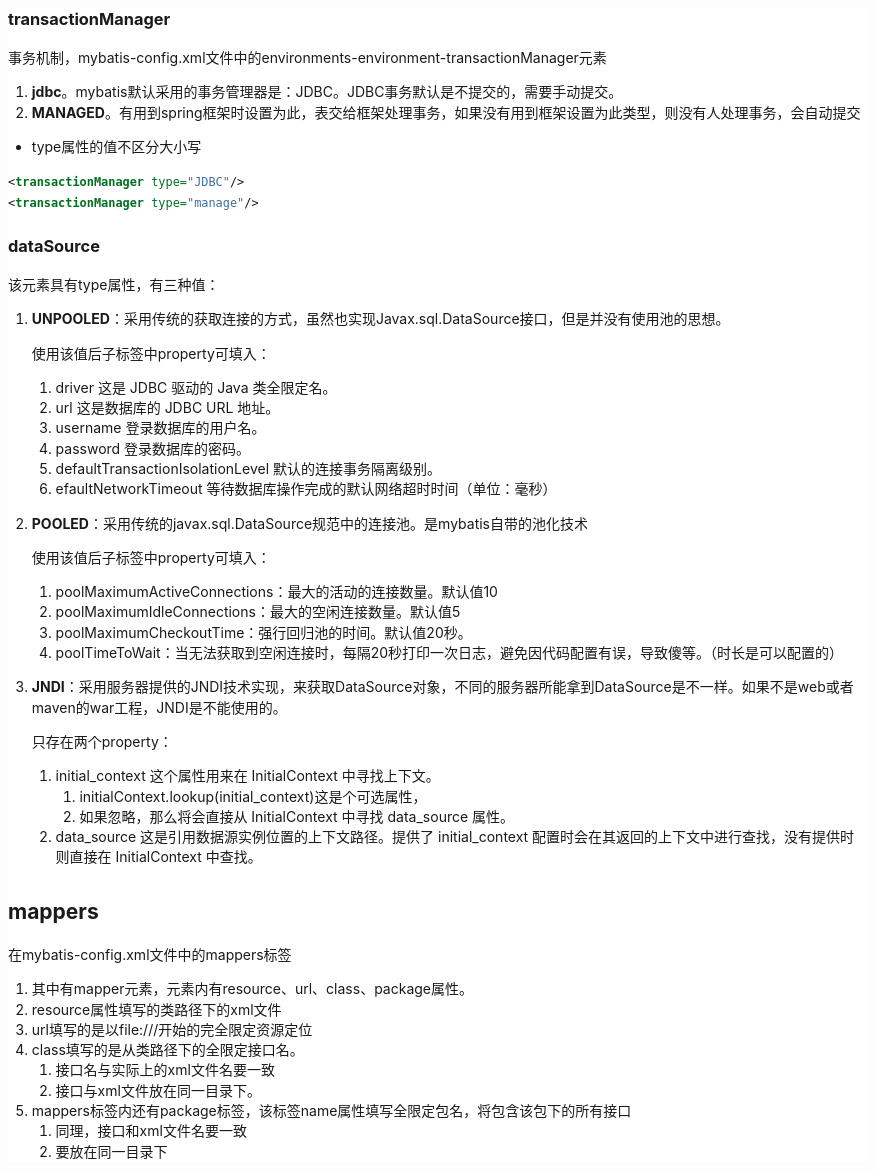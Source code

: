 

### transactionManager

事务机制，mybatis-config.xml文件中的environments-environment-transactionManager元素

1. **jdbc**。mybatis默认采用的事务管理器是：JDBC。JDBC事务默认是不提交的，需要手动提交。
2. **MANAGED**。有用到spring框架时设置为此，表交给框架处理事务，如果没有用到框架设置为此类型，则没有人处理事务，会自动提交

- type属性的值不区分大小写

~~~xml
<transactionManager type="JDBC"/>
<transactionManager type="manage"/>
~~~



### dataSource

该元素具有type属性，有三种值：

1. **UNPOOLED**：采用传统的获取连接的方式，虽然也实现Javax.sql.DataSource接口，但是并没有使用池的思想。

    使用该值后子标签中property可填入：

    1. driver 这是 JDBC 驱动的 Java 类全限定名。
    2. url 这是数据库的 JDBC URL 地址。
    3. username 登录数据库的用户名。
    4. password 登录数据库的密码。
    5. defaultTransactionIsolationLevel 默认的连接事务隔离级别。
    6. efaultNetworkTimeout 等待数据库操作完成的默认网络超时时间（单位：毫秒）

2. **POOLED**：采用传统的javax.sql.DataSource规范中的连接池。是mybatis自带的池化技术

    使用该值后子标签中property可填入：

    1. poolMaximumActiveConnections：最大的活动的连接数量。默认值10
    2. poolMaximumIdleConnections：最大的空闲连接数量。默认值5
    3. poolMaximumCheckoutTime：强行回归池的时间。默认值20秒。
    4. poolTimeToWait：当无法获取到空闲连接时，每隔20秒打印一次日志，避免因代码配置有误，导致傻等。（时长是可以配置的）

3. **JNDI**：采用服务器提供的JNDI技术实现，来获取DataSource对象，不同的服务器所能拿到DataSource是不一样。如果不是web或者maven的war工程，JNDI是不能使用的。

    只存在两个property：

    1. initial_context 这个属性用来在 InitialContext 中寻找上下文。
          1. initialContext.lookup(initial_context)这是个可选属性，
          2. 如果忽略，那么将会直接从 InitialContext 中寻找 data_source 属性。
    2. data_source 这是引用数据源实例位置的上下文路径。提供了 initial_context 配置时会在其返回的上下文中进行查找，没有提供时则直接在 InitialContext 中查找。

## mappers

在mybatis-config.xml文件中的mappers标签

1. 其中有mapper元素，元素内有resource、url、class、package属性。
2. resource属性填写的类路径下的xml文件
3. url填写的是以file:///开始的完全限定资源定位
4. class填写的是从类路径下的全限定接口名。
    1. 接口名与实际上的xml文件名要一致
    2. 接口与xml文件放在同一目录下。
5. mappers标签内还有package标签，该标签name属性填写全限定包名，将包含该包下的所有接口
    1. 同理，接口和xml文件名要一致
    2. 要放在同一目录下
